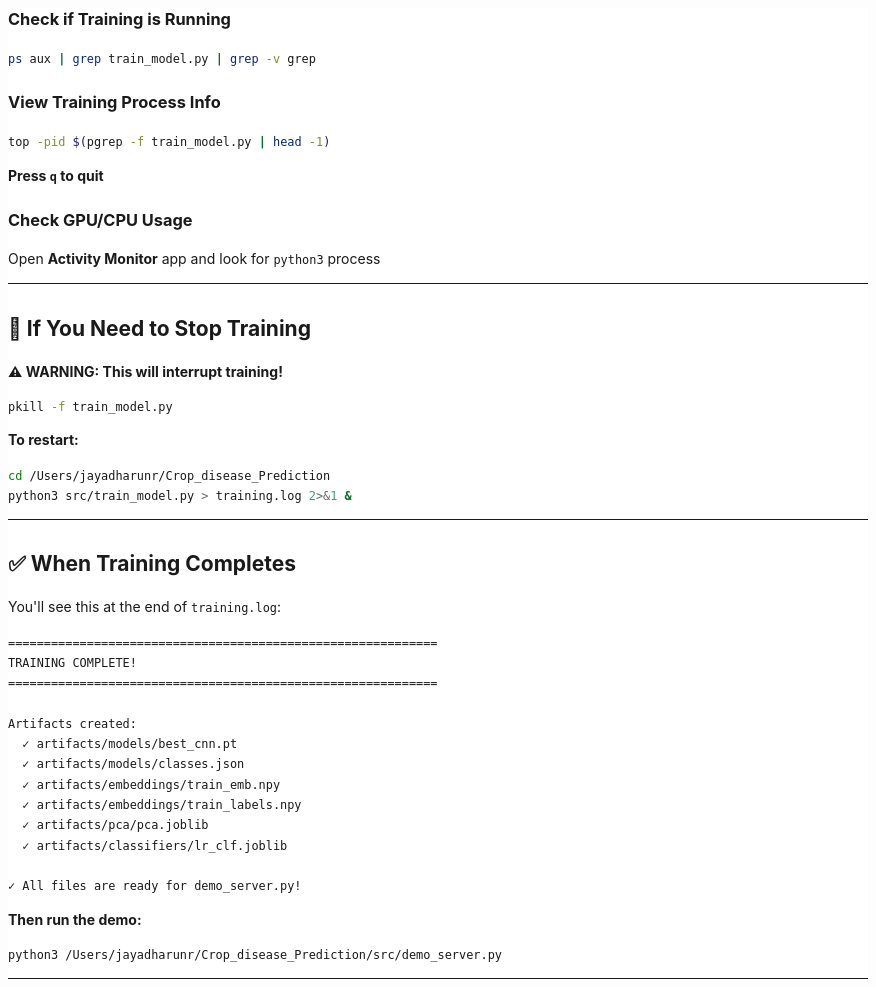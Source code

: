 ### Check if Training is Running
```bash
ps aux | grep train_model.py | grep -v grep
```

### View Training Process Info
```bash
top -pid $(pgrep -f train_model.py | head -1)
```
**Press `q` to quit**

### Check GPU/CPU Usage
Open **Activity Monitor** app and look for `python3` process

---

## 🛑 **If You Need to Stop Training**

**⚠️ WARNING: This will interrupt training!**

```bash
pkill -f train_model.py
```

**To restart:**
```bash
cd /Users/jayadharunr/Crop_disease_Prediction
python3 src/train_model.py > training.log 2>&1 &
```

---

## ✅ **When Training Completes**

You'll see this at the end of `training.log`:

```
============================================================
TRAINING COMPLETE!
============================================================

Artifacts created:
  ✓ artifacts/models/best_cnn.pt
  ✓ artifacts/models/classes.json
  ✓ artifacts/embeddings/train_emb.npy
  ✓ artifacts/embeddings/train_labels.npy
  ✓ artifacts/pca/pca.joblib
  ✓ artifacts/classifiers/lr_clf.joblib

✓ All files are ready for demo_server.py!
```

**Then run the demo:**
```bash
python3 /Users/jayadharunr/Crop_disease_Prediction/src/demo_server.py
```

---